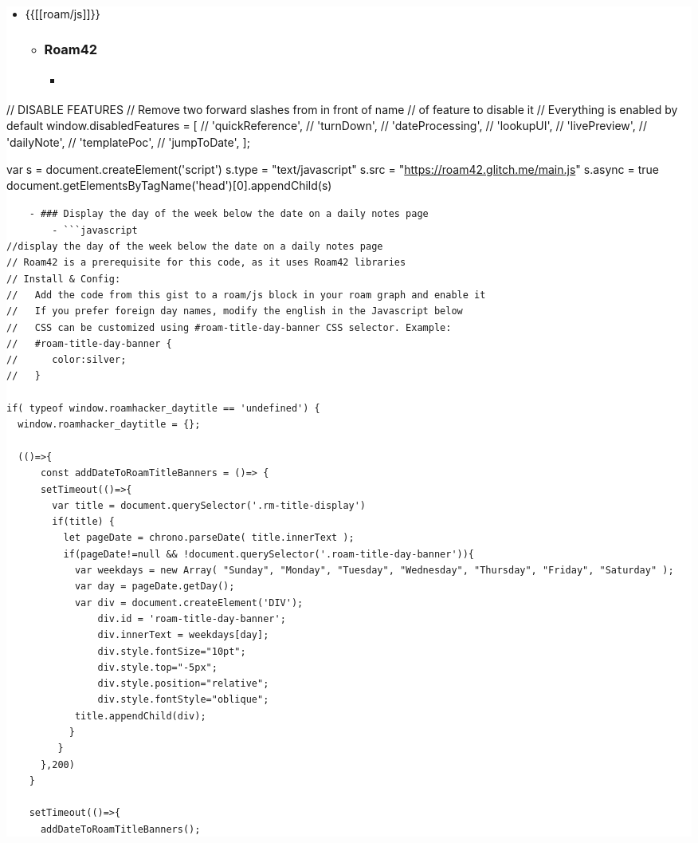 - {{[[roam/js]]}}
    - ### Roam42
        - ```javascript

// DISABLE FEATURES
// Remove two forward slashes from in front of name 
// of feature to disable it
// Everything is enabled by default
window.disabledFeatures = [
  // 'quickReference',
  // 'turnDown',
  // 'dateProcessing',
  // 'lookupUI',
  // 'livePreview',
  // 'dailyNote',
  // 'templatePoc',
  // 'jumpToDate',
];

var s = document.createElement('script')
	s.type = "text/javascript"
    s.src =  "https://roam42.glitch.me/main.js"
	s.async = true
document.getElementsByTagName('head')[0].appendChild(s)
```
    - ### Display the day of the week below the date on a daily notes page
        - ```javascript
//display the day of the week below the date on a daily notes page
// Roam42 is a prerequisite for this code, as it uses Roam42 libraries
// Install & Config:
//   Add the code from this gist to a roam/js block in your roam graph and enable it
//   If you prefer foreign day names, modify the english in the Javascript below
//   CSS can be customized using #roam-title-day-banner CSS selector. Example:
//   #roam-title-day-banner {
//      color:silver;
//   }

if( typeof window.roamhacker_daytitle == 'undefined') {
  window.roamhacker_daytitle = {};
  
  (()=>{
	  const addDateToRoamTitleBanners = ()=> {
      setTimeout(()=>{
        var title = document.querySelector('.rm-title-display')
        if(title) {
          let pageDate = chrono.parseDate( title.innerText );
          if(pageDate!=null && !document.querySelector('.roam-title-day-banner')){      
            var weekdays = new Array( "Sunday", "Monday", "Tuesday", "Wednesday", "Thursday", "Friday", "Saturday" );
            var day = pageDate.getDay();
            var div = document.createElement('DIV');
                div.id = 'roam-title-day-banner';
                div.innerText = weekdays[day];
                div.style.fontSize="10pt";
                div.style.top="-5px";
                div.style.position="relative";
                div.style.fontStyle="oblique";
            title.appendChild(div);
           }
         }
      },200)
    }

    setTimeout(()=>{
      addDateToRoamTitleBanners();
```
